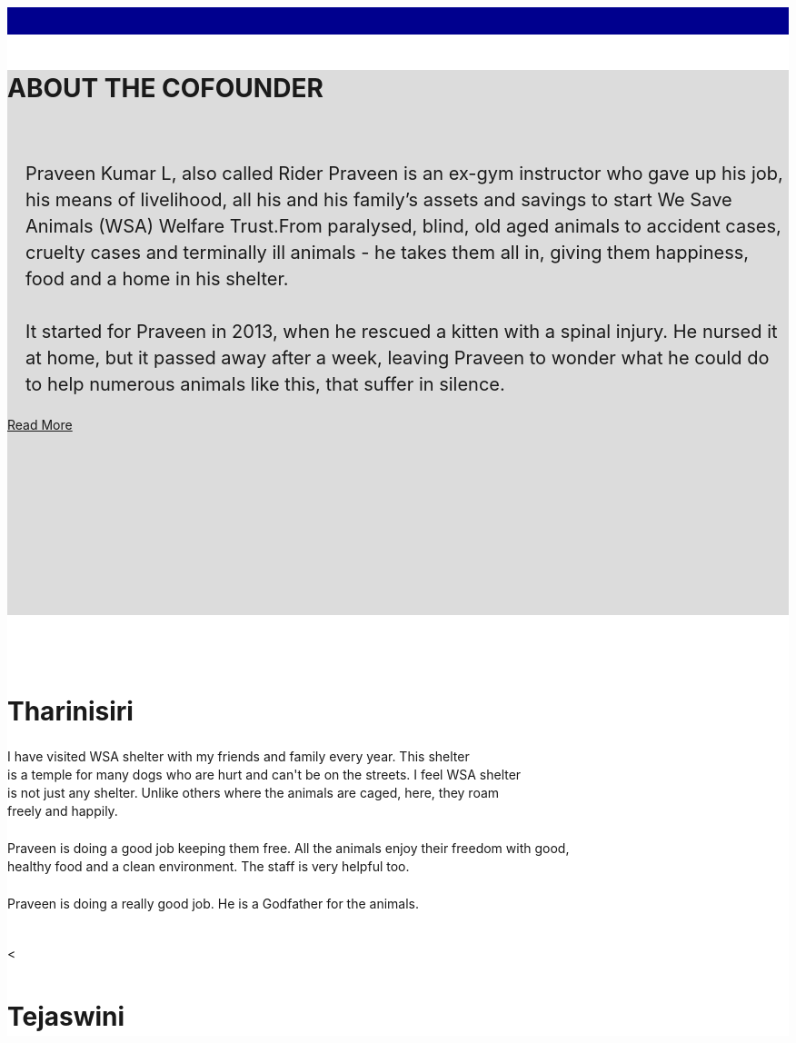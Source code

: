   </section>
</div>
</div>
<div class="color" style="background-color: rgb(0, 0, 142);height:30px"></div>
  <script>
  var myIndex = 0;
  carousel();
  
  function carousel() {
    var i;
    var x = document.getElementsByClassName("mySlides");
    for (i = 0; i < x.length; i++) {
      x[i].style.display = "none";
    }
    myIndex++;
    if (myIndex > x.length) {myIndex = 1}
    x[myIndex-1].style.display = "block";
    setTimeout(carousel, 3000);
  }
</script>

  <div class="founder" style="background-color: rgb(220, 220, 220);margin-top: 40%;margin-bottom: 10%;height:600px;margin-top: 0%;">
<div class="wsa">
 <h1>ABOUT THE COFOUNDER</h1>
  <img src="images/img2.png" alt="" />
<p class="text-right" style="margin-left:20px;font-size:20px;">Praveen Kumar L, also called Rider Praveen is an ex-gym instructor who gave up his job, his means of 
  livelihood, all his and his family’s assets and savings to start We Save Animals (WSA) Welfare Trust.From paralysed, blind, old aged 
  animals to accident cases, cruelty cases and terminally ill animals - he takes them all in, giving them happiness, food and a home in 
  his shelter.<br><br>It started for Praveen in 2013, when he rescued a kitten with a spinal injury. He nursed it at home, but it passed 
  away after a week, leaving Praveen to wonder what he could do to help numerous animals like this, that suffer in silence.</p>
  <div class="button">
  <a href="#" class="btn">Read More</a>
</div>
</div>
</div>
<div class="wishers">
  <div class="text"  >
    <h1>Tharinisiri</h1>
    <p>I have visited WSA shelter with my friends and family every year. This shelter<br>
       is a temple for many dogs who are hurt and can't be on the streets. I feel WSA shelter<br>
       is not just any shelter. Unlike others where the animals are caged, here, they roam<br>
      freely and happily.<br><br>
      Praveen is doing a good job keeping them free. All the animals enjoy their freedom with good,<br> 
      healthy food and a clean environment. The staff is very helpful too.<br><br>
      Praveen is doing a really good job. He is a Godfather for the animals.</p>
    </div>
    <img src="images/img8.png" alt=""/>
  </div>
  <div><
  <div>
  <div class="wishers1">
    <div class="text">
    <h1>Tejaswini</h1>
   